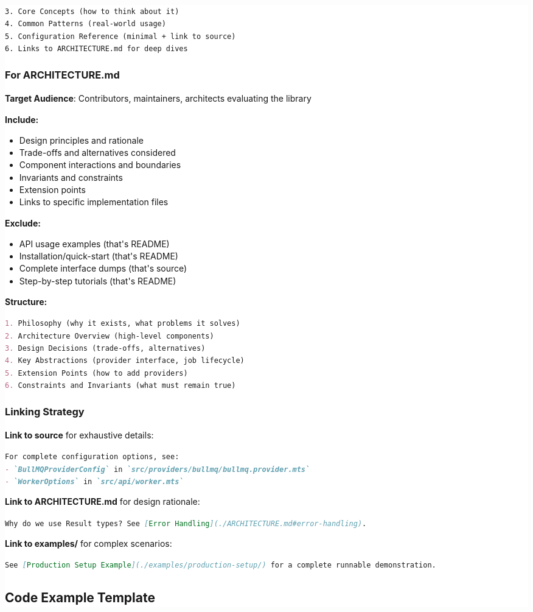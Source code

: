```
3. Core Concepts (how to think about it)
4. Common Patterns (real-world usage)
5. Configuration Reference (minimal + link to source)
6. Links to ARCHITECTURE.md for deep dives
```

### For ARCHITECTURE.md

**Target Audience**: Contributors, maintainers, architects evaluating the library

**Include:**
- Design principles and rationale
- Trade-offs and alternatives considered
- Component interactions and boundaries
- Invariants and constraints
- Extension points
- Links to specific implementation files

**Exclude:**
- API usage examples (that's README)
- Installation/quick-start (that's README)
- Complete interface dumps (that's source)
- Step-by-step tutorials (that's README)

**Structure:**
```markdown
1. Philosophy (why it exists, what problems it solves)
2. Architecture Overview (high-level components)
3. Design Decisions (trade-offs, alternatives)
4. Key Abstractions (provider interface, job lifecycle)
5. Extension Points (how to add providers)
6. Constraints and Invariants (what must remain true)
```

### Linking Strategy

**Link to source** for exhaustive details:
```markdown
For complete configuration options, see:
- `BullMQProviderConfig` in `src/providers/bullmq/bullmq.provider.mts`
- `WorkerOptions` in `src/api/worker.mts`
```

**Link to ARCHITECTURE.md** for design rationale:
```markdown
Why do we use Result types? See [Error Handling](./ARCHITECTURE.md#error-handling).
```

**Link to examples/** for complex scenarios:
```markdown
See [Production Setup Example](./examples/production-setup/) for a complete runnable demonstration.
```

## Code Example Template
